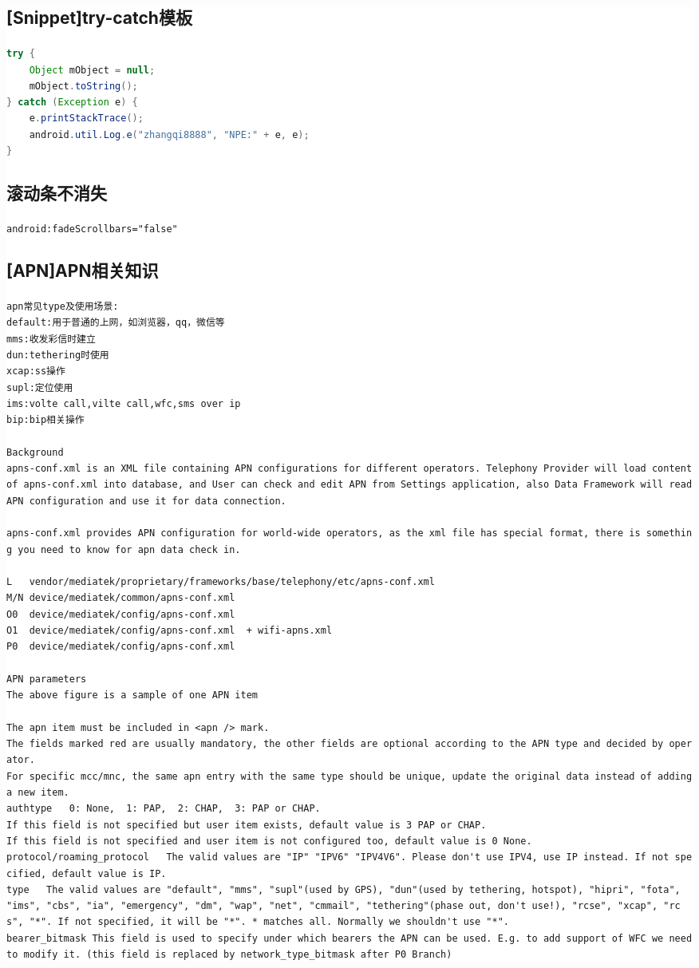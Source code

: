 ## [Snippet]try-catch模板

``` Java
try {
    Object mObject = null;
    mObject.toString();
} catch (Exception e) {
    e.printStackTrace();
    android.util.Log.e("zhangqi8888", "NPE:" + e, e);
}
```

## 滚动条不消失

``` xml
android:fadeScrollbars="false"
```

## [APN]APN相关知识

```
apn常见type及使用场景:
default:用于普通的上网，如浏览器，qq，微信等
mms:收发彩信时建立
dun:tethering时使用
xcap:ss操作
supl:定位使用
ims:volte call,vilte call,wfc,sms over ip
bip:bip相关操作

Background
apns-conf.xml is an XML file containing APN configurations for different operators. Telephony Provider will load content of apns-conf.xml into database, and User can check and edit APN from Settings application, also Data Framework will read APN configuration and use it for data connection.

apns-conf.xml provides APN configuration for world-wide operators, as the xml file has special format, there is something you need to know for apn data check in.

L	vendor/mediatek/proprietary/frameworks/base/telephony/etc/apns-conf.xml
M/N	device/mediatek/common/apns-conf.xml
O0	device/mediatek/config/apns-conf.xml
O1  device/mediatek/config/apns-conf.xml  + wifi-apns.xml
P0	device/mediatek/config/apns-conf.xml

APN parameters
The above figure is a sample of one APN item

The apn item must be included in <apn /> mark.
The fields marked red are usually mandatory, the other fields are optional according to the APN type and decided by operator.
For specific mcc/mnc, the same apn entry with the same type should be unique, update the original data instead of adding a new item.
authtype   0: None,  1: PAP,  2: CHAP,  3: PAP or CHAP. 
If this field is not specified but user item exists, default value is 3 PAP or CHAP.
If this field is not specified and user item is not configured too, default value is 0 None.
protocol/roaming_protocol   The valid values are "IP" "IPV6" "IPV4V6". Please don't use IPV4, use IP instead. If not specified, default value is IP.
type   The valid values are "default", "mms", "supl"(used by GPS), "dun"(used by tethering, hotspot), "hipri", "fota", "ims", "cbs", "ia", "emergency", "dm", "wap", "net", "cmmail", "tethering"(phase out, don't use!), "rcse", "xcap", "rcs", "*". If not specified, it will be "*". * matches all. Normally we shouldn't use "*".
bearer_bitmask This field is used to specify under which bearers the APN can be used. E.g. to add support of WFC we need to modify it. (this field is replaced by network_type_bitmask after P0 Branch)
```